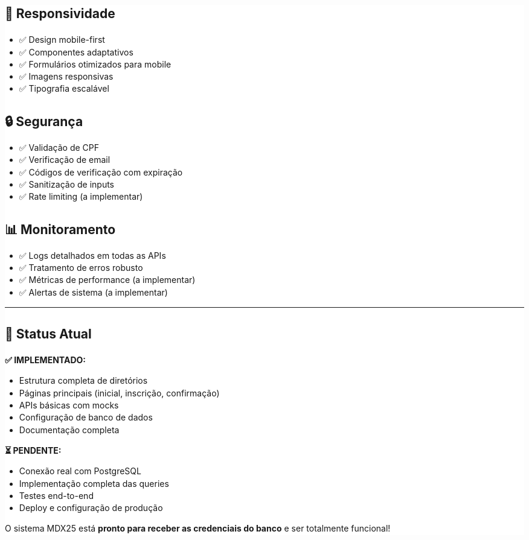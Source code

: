 ## 📱 Responsividade

- ✅ Design mobile-first
- ✅ Componentes adaptativos
- ✅ Formulários otimizados para mobile
- ✅ Imagens responsivas
- ✅ Tipografia escalável

## 🔒 Segurança

- ✅ Validação de CPF
- ✅ Verificação de email
- ✅ Códigos de verificação com expiração
- ✅ Sanitização de inputs
- ✅ Rate limiting (a implementar)

## 📊 Monitoramento

- ✅ Logs detalhados em todas as APIs
- ✅ Tratamento de erros robusto
- ✅ Métricas de performance (a implementar)
- ✅ Alertas de sistema (a implementar)

---

## 🎉 Status Atual

**✅ IMPLEMENTADO:**

- Estrutura completa de diretórios
- Páginas principais (inicial, inscrição, confirmação)
- APIs básicas com mocks
- Configuração de banco de dados
- Documentação completa

**⏳ PENDENTE:**

- Conexão real com PostgreSQL
- Implementação completa das queries
- Testes end-to-end
- Deploy e configuração de produção

O sistema MDX25 está **pronto para receber as credenciais do banco** e ser totalmente funcional!
